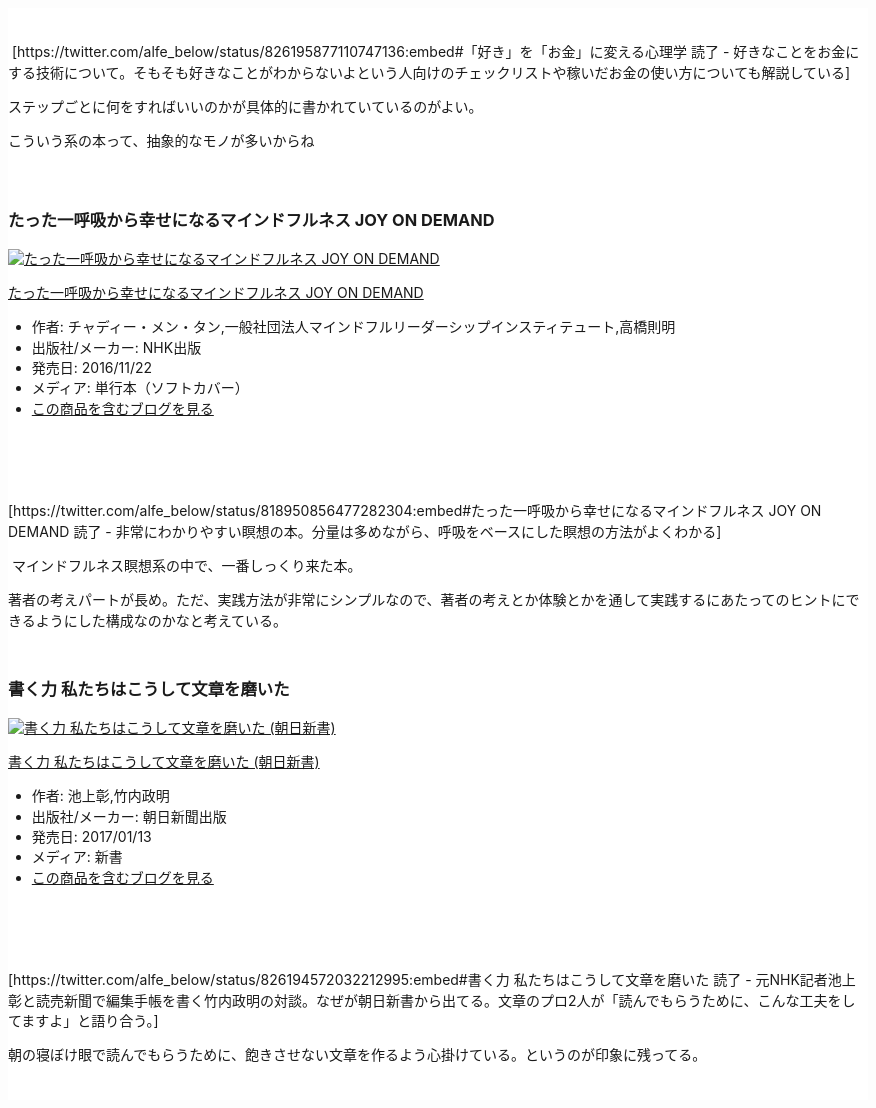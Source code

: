 </div>
<div class="hatena-asin-detail-foot"> </div>
</div>
</div>
<p> [https://twitter.com/alfe_below/status/826195877110747136:embed#「好き」を「お金」に変える心理学 読了 - 好きなことをお金にする技術について。そもそも好きなことがわからないよという人向けのチェックリストや稼いだお金の使い方についても解説している]</p>
<p>ステップごとに何をすればいいのかが具体的に書かれていているのがよい。</p>
<p>こういう系の本って、抽象的なモノが多いからね</p>
<p> </p>

### たった一呼吸から幸せになるマインドフルネス JOY ON DEMAND

<div class="freezed">
<div class="hatena-asin-detail"><a href="http://www.amazon.co.jp/exec/obidos/ASIN/4140817100/ab1025-22/"><img class="hatena-asin-detail-image" title="たった一呼吸から幸せになるマインドフルネス JOY ON DEMAND" src="https://images-fe.ssl-images-amazon.com/images/I/51KXb-NI2kL._SL160_.jpg" alt="たった一呼吸から幸せになるマインドフルネス JOY ON DEMAND" /></a>
<div class="hatena-asin-detail-info">
<p class="hatena-asin-detail-title"><a href="http://www.amazon.co.jp/exec/obidos/ASIN/4140817100/ab1025-22/">たった一呼吸から幸せになるマインドフルネス JOY ON DEMAND</a></p>
<ul>
<li><span class="hatena-asin-detail-label">作者:</span> チャディー・メン・タン,一般社団法人マインドフルリーダーシップインスティテュート,高橋則明</li>
<li><span class="hatena-asin-detail-label">出版社/メーカー:</span> NHK出版</li>
<li><span class="hatena-asin-detail-label">発売日:</span> 2016/11/22</li>
<li><span class="hatena-asin-detail-label">メディア:</span> 単行本（ソフトカバー）</li>
<li><a href="http://d.hatena.ne.jp/asin/4140817100/ab1025-22" target="_blank">この商品を含むブログを見る</a></li>
</ul>
</div>
<div class="hatena-asin-detail-foot"> </div>
</div>
</div>
<p> </p>
<p>[https://twitter.com/alfe_below/status/818950856477282304:embed#たった一呼吸から幸せになるマインドフルネス JOY ON DEMAND 読了 - 非常にわかりやすい瞑想の本。分量は多めながら、呼吸をベースにした瞑想の方法がよくわかる]</p>
<p> マインドフルネス瞑想系の中で、一番しっくり来た本。</p>
<p>著者の考えパートが長め。ただ、実践方法が非常にシンプルなので、著者の考えとか体験とかを通して実践するにあたってのヒントにできるようにした構成なのかなと考えている。</p>

###  <br />書く力 私たちはこうして文章を磨いた 

<div class="freezed">
<div class="hatena-asin-detail"><a href="http://www.amazon.co.jp/exec/obidos/ASIN/402273700X/ab1025-22/"><img class="hatena-asin-detail-image" title="書く力 私たちはこうして文章を磨いた (朝日新書)" src="https://images-fe.ssl-images-amazon.com/images/I/51v8zGHwRSL._SL160_.jpg" alt="書く力 私たちはこうして文章を磨いた (朝日新書)" /></a>
<div class="hatena-asin-detail-info">
<p class="hatena-asin-detail-title"><a href="http://www.amazon.co.jp/exec/obidos/ASIN/402273700X/ab1025-22/">書く力 私たちはこうして文章を磨いた (朝日新書)</a></p>
<ul>
<li><span class="hatena-asin-detail-label">作者:</span> 池上彰,竹内政明</li>
<li><span class="hatena-asin-detail-label">出版社/メーカー:</span> 朝日新聞出版</li>
<li><span class="hatena-asin-detail-label">発売日:</span> 2017/01/13</li>
<li><span class="hatena-asin-detail-label">メディア:</span> 新書</li>
<li><a href="http://d.hatena.ne.jp/asin/402273700X/ab1025-22" target="_blank">この商品を含むブログを見る</a></li>
</ul>
</div>
<div class="hatena-asin-detail-foot"> </div>
</div>
</div>
<p> </p>
<p>[https://twitter.com/alfe_below/status/826194572032212995:embed#書く力 私たちはこうして文章を磨いた 読了 - 元NHK記者池上彰と読売新聞で編集手帳を書く竹内政明の対談。なぜが朝日新書から出てる。文章のプロ2人が「読んでもらうために、こんな工夫をしてますよ」と語り合う。]</p>
<p>朝の寝ぼけ眼で読んでもらうために、飽きさせない文章を作るよう心掛けている。というのが印象に残ってる。</p>
<p> </p>
